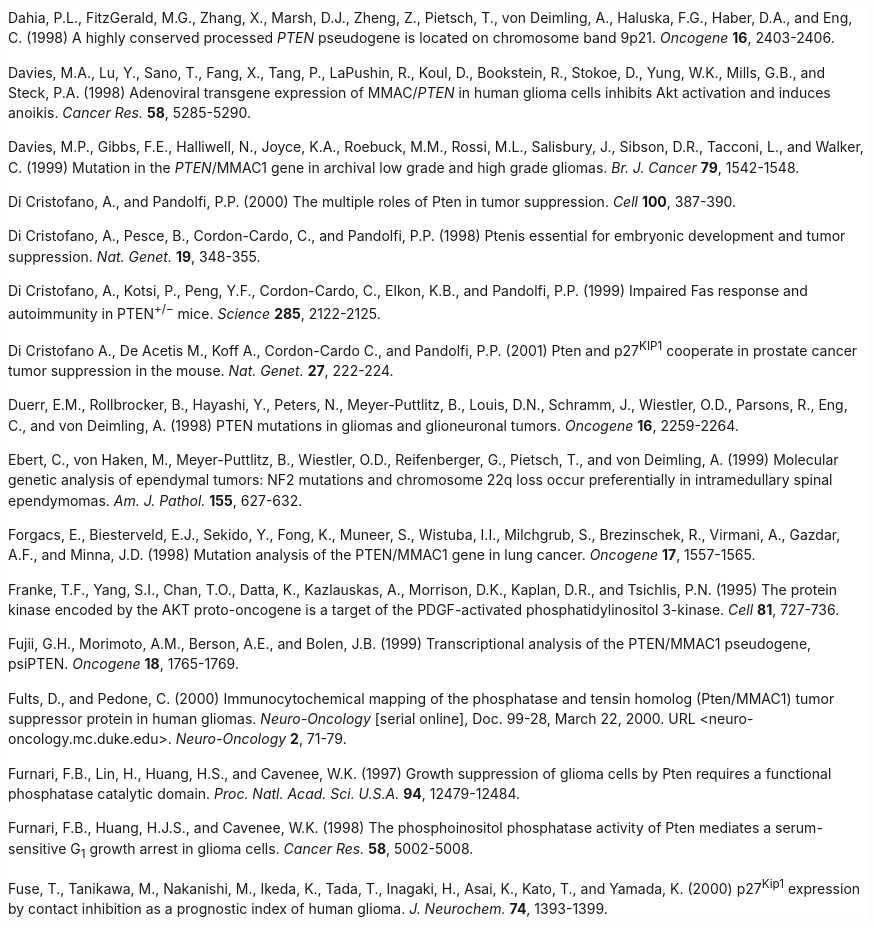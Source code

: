Dahia, P.L., FitzGerald, M.G., Zhang, X., Marsh, D.J., Zheng, Z., Pietsch, T., von Deimling, A., Haluska, F.G., Haber, D.A., and Eng, C. (1998) A highly conserved processed *PTEN* pseudogene is located on chromosome band 9p21. *Oncogene* **16**, 2403-2406.

Davies, M.A., Lu, Y., Sano, T., Fang, X., Tang, P., LaPushin, R., Koul, D., Bookstein, R., Stokoe, D., Yung, W.K., Mills, G.B., and Steck, P.A. (1998) Adenoviral transgene expression of MMAC/*PTEN* in human glioma cells inhibits Akt activation and induces anoikis. *Cancer Res.* **58**, 5285-5290.

Davies, M.P., Gibbs, F.E., Halliwell, N., Joyce, K.A., Roebuck, M.M., Rossi, M.L., Salisbury, J., Sibson, D.R., Tacconi, L., and Walker, C. (1999) Mutation in the *PTEN*/MMAC1 gene in archival low grade and high grade gliomas. *Br. J. Cancer* **79**, 1542-1548.

Di Cristofano, A., and Pandolfi, P.P. (2000) The multiple roles of Pten in tumor suppression. *Cell* **100**, 387-390.

Di Cristofano, A., Pesce, B., Cordon-Cardo, C., and Pandolfi, P.P. (1998) Ptenis essential for embryonic development and tumor suppression. *Nat. Genet.* **19**, 348-355.

Di Cristofano, A., Kotsi, P., Peng, Y.F., Cordon-Cardo, C., Elkon, K.B., and Pandolfi, P.P. (1999) Impaired Fas response and autoimmunity in PTEN<sup>+/−</sup> mice. *Science* **285**, 2122-2125.

Di Cristofano A., De Acetis M., Koff A., Cordon-Cardo C., and Pandolfi, P.P. (2001) Pten and p27<sup>KIP1</sup> cooperate in prostate cancer tumor suppression in the mouse. *Nat. Genet.* **27**, 222-224.

Duerr, E.M., Rollbrocker, B., Hayashi, Y., Peters, N., Meyer-Puttlitz, B., Louis, D.N., Schramm, J., Wiestler, O.D., Parsons, R., Eng, C., and von Deimling, A. (1998) PTEN mutations in gliomas and glioneuronal tumors. *Oncogene* **16**, 2259-2264.

Ebert, C., von Haken, M., Meyer-Puttlitz, B., Wiestler, O.D., Reifenberger, G., Pietsch, T., and von Deimling, A. (1999) Molecular genetic analysis of ependymal tumors: NF2 mutations and chromosome 22q loss occur preferentially in intramedullary spinal ependymomas. *Am. J. Pathol.* **155**, 627-632.

Forgacs, E., Biesterveld, E.J., Sekido, Y., Fong, K., Muneer, S., Wistuba, I.I., Milchgrub, S., Brezinschek, R., Virmani, A., Gazdar, A.F., and Minna, J.D. (1998) Mutation analysis of the PTEN/MMAC1 gene in lung cancer. *Oncogene* **17**, 1557-1565.

Franke, T.F., Yang, S.I., Chan, T.O., Datta, K., Kazlauskas, A., Morrison, D.K., Kaplan, D.R., and Tsichlis, P.N. (1995) The protein kinase encoded by the AKT proto-oncogene is a target of the PDGF-activated phosphatidylinositol 3-kinase. *Cell* **81**, 727-736.

Fujii, G.H., Morimoto, A.M., Berson, A.E., and Bolen, J.B. (1999) Transcriptional analysis of the PTEN/MMAC1 pseudogene, psiPTEN. *Oncogene* **18**, 1765-1769.

Fults, D., and Pedone, C. (2000) Immunocytochemical mapping of the phosphatase and tensin homolog (Pten/MMAC1) tumor suppressor protein in human gliomas. *Neuro-Oncology* [serial online], Doc. 99-28, March 22, 2000. URL <neuro-oncology.mc.duke.edu>. *Neuro-Oncology* **2**, 71-79.

Furnari, F.B., Lin, H., Huang, H.S., and Cavenee, W.K. (1997) Growth suppression of glioma cells by Pten requires a functional phosphatase catalytic domain. *Proc. Natl. Acad. Sci. U.S.A.* **94**, 12479-12484.

Furnari, F.B., Huang, H.J.S., and Cavenee, W.K. (1998) The phosphoinositol phosphatase activity of Pten mediates a serum-sensitive G<sub>1</sub> growth arrest in glioma cells. *Cancer Res.* **58**, 5002-5008.

Fuse, T., Tanikawa, M., Nakanishi, M., Ikeda, K., Tada, T., Inagaki, H., Asai, K., Kato, T., and Yamada, K. (2000) p27<sup>Kip1</sup> expression by contact inhibition as a prognostic index of human glioma. *J. Neurochem.* **74**, 1393-1399.

